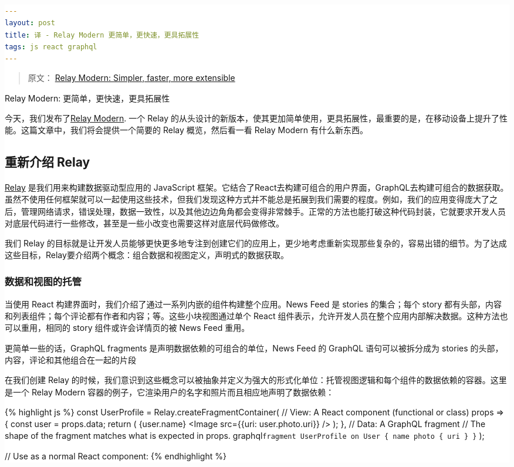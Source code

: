 ```yaml
---
layout: post
title: 译 - Relay Modern 更简单，更快速，更具拓展性
tags: js react graphql
---
```


> 原文： [Relay Modern: Simpler, faster, more extensible](https://code.facebook.com/posts/1362748677097871/relay-modern-simpler-faster-more-extensible/)

Relay Modern: 更简单，更快速，更具拓展性

今天，我们发布了[Relay Modern](https://github.com/facebook/relay). 一个 Relay 的从头设计的新版本，使其更加简单使用，更具拓展性，最重要的是，在移动设备上提升了性能。这篇文章中，我们将会提供一个简要的 Relay 概览，然后看一看 Relay Modern 有什么新东西。

## 重新介绍 Relay

[Relay](https://code.facebook.com/posts/622382554568759/relay-declarative-data-for-react-applications/) 是我们用来构建数据驱动型应用的 JavaScript 框架。它结合了React去构建可组合的用户界面，GraphQL去构建可组合的数据获取。 虽然不使用任何框架就可以一起使用这些技术，但我们发现这种方式并不能总是拓展到我们需要的程度。例如，我们的应用变得庞大了之后，管理网络请求，错误处理，数据一致性，以及其他边边角角都会变得非常棘手。正常的方法也能打破这种代码封装，它就要求开发人员对底层代码进行一些修改，甚至是一些小改变也需要这样对底层代码做修改。

我们 Relay 的目标就是让开发人员能够更快更多地专注到创建它们的应用上，更少地考虑重新实现那些复杂的，容易出错的细节。为了达成这些目标，Relay要介绍两个概念：组合数据和视图定义，声明式的数据获取。

### 数据和视图的托管

当使用 React 构建界面时，我们介绍了通过一系列内嵌的组件构建整个应用。News Feed 是 stories 的集合；每个 story 都有头部，内容和列表组件；每个评论都有作者和内容；等。这些小块视图通过单个 React 组件表示，允许开发人员在整个应用内部解决数据。这种方法也可以重用，相同的 story 组件或许会详情页的被 News Feed 重用。

更简单一些的话，GraphQL fragments 是声明数据依赖的可组合的单位，News Feed 的 GraphQL 语句可以被拆分成为 stories 的头部，内容，评论和其他组合在一起的片段

在我们创建 Relay 的时候，我们意识到这些概念可以被抽象并定义为强大的形式化单位：托管视图逻辑和每个组件的数据依赖的容器。这里是一个 Relay Modern 容器的例子，它渲染用户的名字和照片而且相应地声明了数据依赖：

{% highlight js %}
const UserProfile = Relay.createFragmentContainer(
  // View: A React component (functional or class)
  props => {
    const user = props.data;
    return (
      <View>
        <Text>{user.name}</Text>
        <Image src={{uri: user.photo.uri}} />
      </View>
    );
  },
  // Data: A GraphQL fragment
  // The shape of the fragment matches what is expected in props.
  graphql`
    fragment UserProfile on User {
      name
      photo { uri }
    }
  `
);
    
// Use as a normal React component:
<UserProfile data={...} />
{% endhighlight %}

